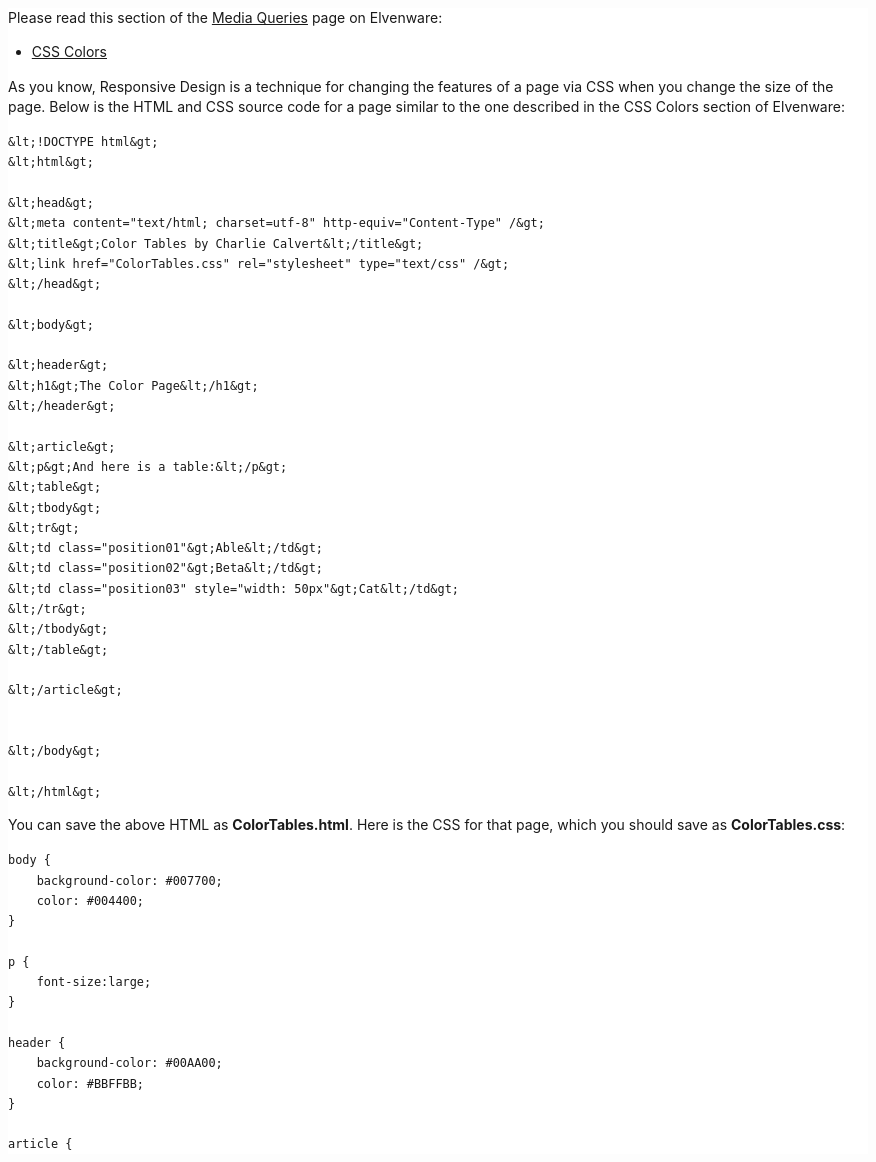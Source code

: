 Please read this section of the [Media Queries](http://www.elvenware.com/charlie/development/web/CssGuide/BasicSyntax.html#cssColors) page on Elvenware:

- [CSS Colors](http://www.elvenware.com/charlie/development/web/CssGuide/BasicSyntax.html#cssColors)

As you know, Responsive Design is a technique for changing the 
features of a page via CSS when you change the size of the page. 
Below is the HTML and CSS source code for a page similar to the one 
described in the CSS Colors section of Elvenware:

```
&lt;!DOCTYPE html&gt;
&lt;html&gt;

&lt;head&gt;
&lt;meta content="text/html; charset=utf-8" http-equiv="Content-Type" /&gt;
&lt;title&gt;Color Tables by Charlie Calvert&lt;/title&gt;
&lt;link href="ColorTables.css" rel="stylesheet" type="text/css" /&gt;
&lt;/head&gt;

&lt;body&gt;

&lt;header&gt;
&lt;h1&gt;The Color Page&lt;/h1&gt;
&lt;/header&gt;

&lt;article&gt;
&lt;p&gt;And here is a table:&lt;/p&gt;
&lt;table&gt;
&lt;tbody&gt;
&lt;tr&gt;
&lt;td class="position01"&gt;Able&lt;/td&gt;
&lt;td class="position02"&gt;Beta&lt;/td&gt;
&lt;td class="position03" style="width: 50px"&gt;Cat&lt;/td&gt;
&lt;/tr&gt;
&lt;/tbody&gt;
&lt;/table&gt;

&lt;/article&gt;


&lt;/body&gt;

&lt;/html&gt;
```

You can save the above HTML as **ColorTables.html**. Here is the CSS for 
that page, which you should save as **ColorTables.css**:

```
body {
	background-color: #007700;
	color: #004400;
}

p {
	font-size:large;	
}

header {
	background-color: #00AA00;
	color: #BBFFBB;	
}

article {
```